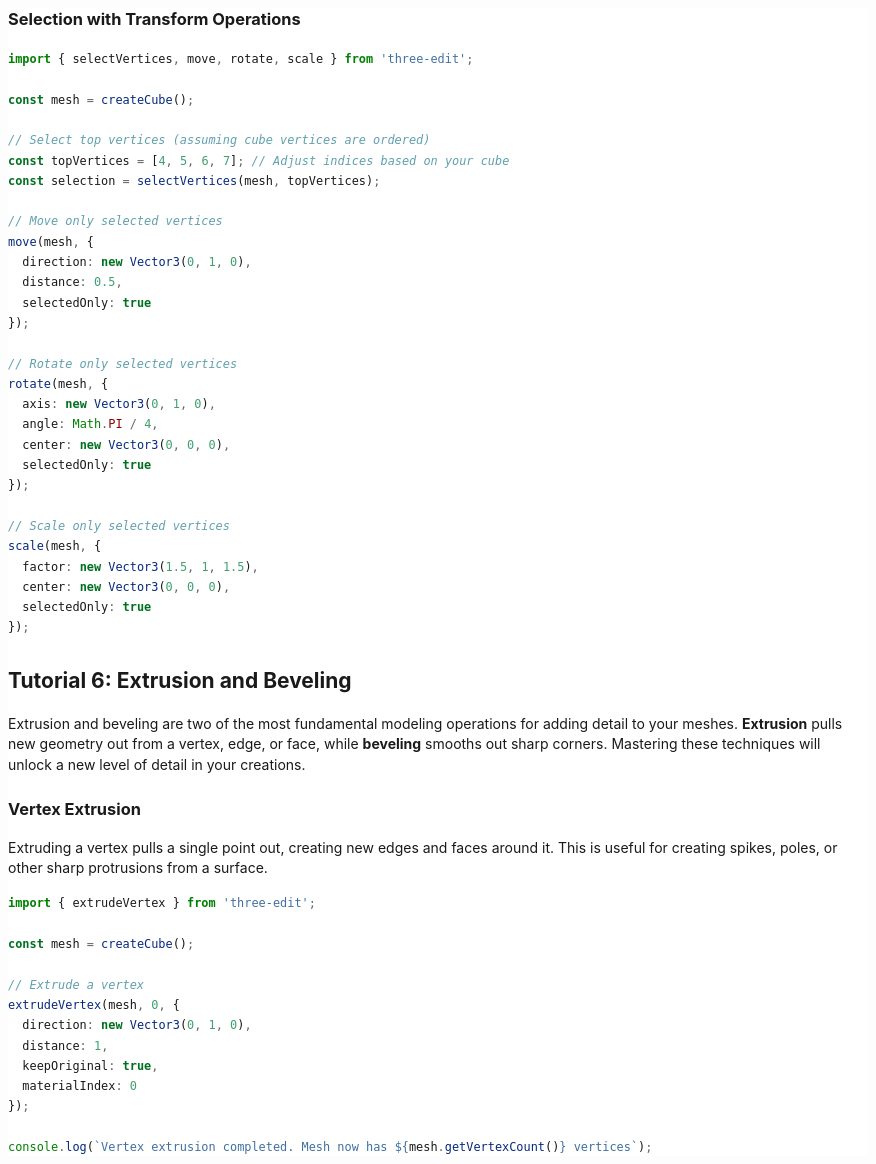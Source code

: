 
### Selection with Transform Operations

```typescript
import { selectVertices, move, rotate, scale } from 'three-edit';

const mesh = createCube();

// Select top vertices (assuming cube vertices are ordered)
const topVertices = [4, 5, 6, 7]; // Adjust indices based on your cube
const selection = selectVertices(mesh, topVertices);

// Move only selected vertices
move(mesh, {
  direction: new Vector3(0, 1, 0),
  distance: 0.5,
  selectedOnly: true
});

// Rotate only selected vertices
rotate(mesh, {
  axis: new Vector3(0, 1, 0),
  angle: Math.PI / 4,
  center: new Vector3(0, 0, 0),
  selectedOnly: true
});

// Scale only selected vertices
scale(mesh, {
  factor: new Vector3(1.5, 1, 1.5),
  center: new Vector3(0, 0, 0),
  selectedOnly: true
});
```

## Tutorial 6: Extrusion and Beveling

Extrusion and beveling are two of the most fundamental modeling operations for adding detail to your meshes. **Extrusion** pulls new geometry out from a vertex, edge, or face, while **beveling** smooths out sharp corners. Mastering these techniques will unlock a new level of detail in your creations.

### Vertex Extrusion

Extruding a vertex pulls a single point out, creating new edges and faces around it. This is useful for creating spikes, poles, or other sharp protrusions from a surface.

```typescript
import { extrudeVertex } from 'three-edit';

const mesh = createCube();

// Extrude a vertex
extrudeVertex(mesh, 0, {
  direction: new Vector3(0, 1, 0),
  distance: 1,
  keepOriginal: true,
  materialIndex: 0
});

console.log(`Vertex extrusion completed. Mesh now has ${mesh.getVertexCount()} vertices`);
```
